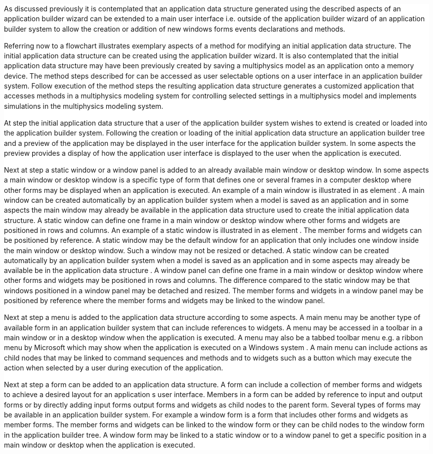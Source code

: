 As discussed previously it is contemplated that an application data structure generated using the described aspects of an application builder wizard can be extended to a main user interface i.e. outside of the application builder wizard of an application builder system to allow the creation or addition of new windows forms events declarations and methods.

Referring now to a flowchart illustrates exemplary aspects of a method for modifying an initial application data structure. The initial application data structure can be created using the application builder wizard. It is also contemplated that the initial application data structure may have been previously created by saving a multiphysics model as an application onto a memory device. The method steps described for can be accessed as user selectable options on a user interface in an application builder system. Follow execution of the method steps the resulting application data structure generates a customized application that accesses methods in a multiphysics modeling system for controlling selected settings in a multiphysics model and implements simulations in the multiphysics modeling system.

At step the initial application data structure that a user of the application builder system wishes to extend is created or loaded into the application builder system. Following the creation or loading of the initial application data structure an application builder tree and a preview of the application may be displayed in the user interface for the application builder system. In some aspects the preview provides a display of how the application user interface is displayed to the user when the application is executed.

Next at step a static window or a window panel is added to an already available main window or desktop window. In some aspects a main window or desktop window is a specific type of form that defines one or several frames in a computer desktop where other forms may be displayed when an application is executed. An example of a main window is illustrated in as element . A main window can be created automatically by an application builder system when a model is saved as an application and in some aspects the main window may already be available in the application data structure used to create the initial application data structure. A static window can define one frame in a main window or desktop window where other forms and widgets are positioned in rows and columns. An example of a static window is illustrated in as element . The member forms and widgets can be positioned by reference. A static window may be the default window for an application that only includes one window inside the main window or desktop window. Such a window may not be resized or detached. A static window can be created automatically by an application builder system when a model is saved as an application and in some aspects may already be available be in the application data structure . A window panel can define one frame in a main window or desktop window where other forms and widgets may be positioned in rows and columns. The difference compared to the static window may be that windows positioned in a window panel may be detached and resized. The member forms and widgets in a window panel may be positioned by reference where the member forms and widgets may be linked to the window panel.

Next at step a menu is added to the application data structure according to some aspects. A main menu may be another type of available form in an application builder system that can include references to widgets. A menu may be accessed in a toolbar in a main window or in a desktop window when the application is executed. A menu may also be a tabbed toolbar menu e.g. a ribbon menu by Microsoft which may show when the application is executed on a Windows system . A main menu can include actions as child nodes that may be linked to command sequences and methods and to widgets such as a button which may execute the action when selected by a user during execution of the application.

Next at step a form can be added to an application data structure. A form can include a collection of member forms and widgets to achieve a desired layout for an application s user interface. Members in a form can be added by reference to input and output forms or by directly adding input forms output forms and widgets as child nodes to the parent form. Several types of forms may be available in an application builder system. For example a window form is a form that includes other forms and widgets as member forms. The member forms and widgets can be linked to the window form or they can be child nodes to the window form in the application builder tree. A window form may be linked to a static window or to a window panel to get a specific position in a main window or desktop when the application is executed.
